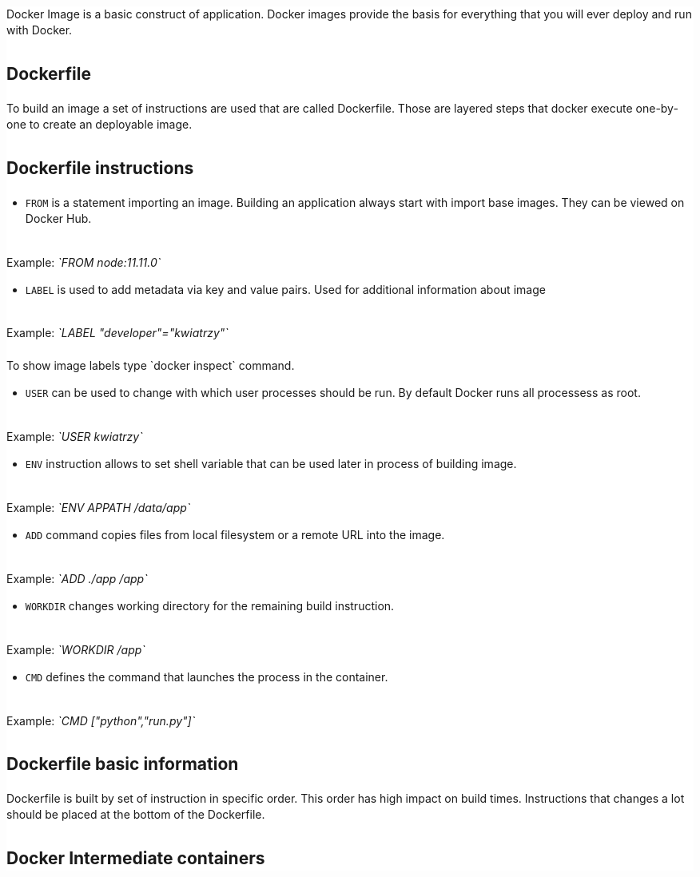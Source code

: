 Docker Image is a basic construct of application. Docker images provide the basis for everything that you will ever deploy and run with Docker. 

## Dockerfile

To build an image a set of instructions are used that are called Dockerfile. Those are layered steps that docker execute one-by-one to create an deployable image.

## Dockerfile instructions

+ `FROM` is a statement importing an image. Building an application always start with import base images. They can be viewed on Docker Hub.
<br>
Example: <i>`FROM node:11.11.0`</i>

+ `LABEL` is used to add metadata via key and value pairs. Used for additional information about image
<br>
Example: <i>`LABEL "developer"="kwiatrzy"`</i>
<br>
<br>
To show image labels type `docker inspect` command.

+ `USER` can be used to change with which user processes should be run. By default Docker runs all processess as root.
<br>
Example:<i> `USER kwiatrzy`</i>

+ `ENV` instruction allows to set shell variable that can be used later in process of building image.
<br>
Example:<i> `ENV APPATH /data/app`</i>

+ `ADD` command copies files from local filesystem or a remote URL into the image.
<br>
Example:<i> `ADD ./app /app`</i>

+ `WORKDIR` changes working directory for the remaining build instruction. 
<br>
Example:<i> `WORKDIR /app`</i>

+ `CMD` defines the command that launches the process in the container.
<br>
Example: <i>`CMD ["python","run.py"]`</i>


## Dockerfile basic information

Dockerfile is built by set of instruction in specific order. This order has high impact on build times. Instructions that changes a lot should be placed at the bottom of the Dockerfile.

## Docker Intermediate containers
